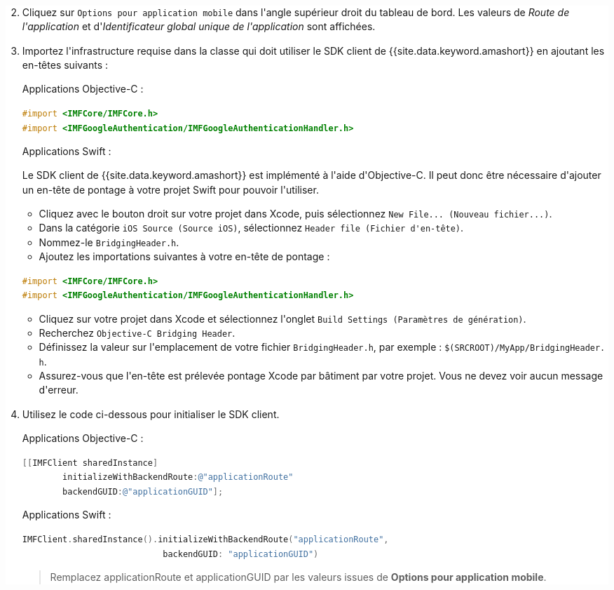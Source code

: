 2. Cliquez sur `Options pour application mobile` dans l'angle supérieur droit du tableau de bord. Les valeurs de *Route de l'application* et d'*Identificateur global unique de l'application* sont affichées.

1. Importez l'infrastructure requise dans la classe qui doit utiliser le SDK client de {{site.data.keyword.amashort}} en ajoutant les en-têtes suivants :

	Applications Objective-C :

	```Objective-C
	#import <IMFCore/IMFCore.h>
	#import <IMFGoogleAuthentication/IMFGoogleAuthenticationHandler.h>
	```

	Applications Swift :

	Le SDK client de {{site.data.keyword.amashort}} est implémenté à l'aide d'Objective-C. Il peut donc être nécessaire d'ajouter un en-tête de pontage à votre projet Swift pour pouvoir l'utiliser.

	* Cliquez avec le bouton droit sur votre projet dans Xcode, puis sélectionnez `New File... (Nouveau fichier...)`.
	* Dans la catégorie `iOS Source (Source iOS)`, sélectionnez `Header file (Fichier d'en-tête)`.
	* Nommez-le `BridgingHeader.h`.
	* Ajoutez les importations suivantes à votre en-tête de pontage :

	```Objective-C
	#import <IMFCore/IMFCore.h>
	#import <IMFGoogleAuthentication/IMFGoogleAuthenticationHandler.h>
	```
	* Cliquez sur votre projet dans Xcode et sélectionnez l'onglet `Build Settings (Paramètres de génération)`.
	* Recherchez `Objective-C Bridging Header`.
	* Définissez la valeur sur l'emplacement de votre fichier `BridgingHeader.h`, par exemple : `$(SRCROOT)/MyApp/BridgingHeader.h`.
	* Assurez-vous que l'en-tête est prélevée pontage Xcode par bâtiment par votre projet. Vous ne devez voir aucun message d'erreur. 

3. Utilisez le code ci-dessous pour initialiser le SDK client.

	Applications Objective-C :

	```Objective-C
	[[IMFClient sharedInstance]
			initializeWithBackendRoute:@"applicationRoute"
			backendGUID:@"applicationGUID"];
	```

	Applications Swift :

	```Swift
	IMFClient.sharedInstance().initializeWithBackendRoute("applicationRoute",
	 							backendGUID: "applicationGUID")
	```

	> Remplacez applicationRoute et applicationGUID par les valeurs issues de **Options pour application mobile**.
